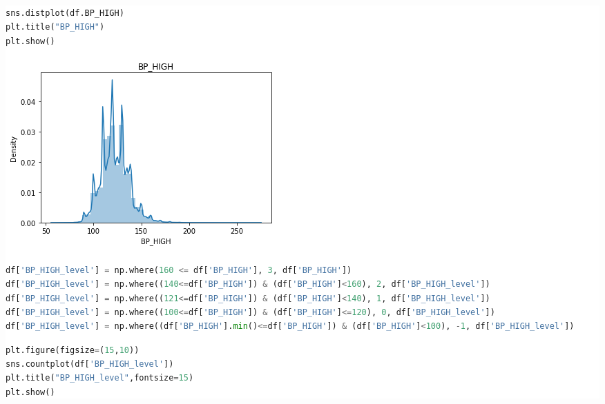 
```python
sns.distplot(df.BP_HIGH)
plt.title("BP_HIGH")
plt.show()
```


![png](/images/nhis_p/output_76_0.png)
    



```python
df['BP_HIGH_level'] = np.where(160 <= df['BP_HIGH'], 3, df['BP_HIGH'])
df['BP_HIGH_level'] = np.where((140<=df['BP_HIGH']) & (df['BP_HIGH']<160), 2, df['BP_HIGH_level'])
df['BP_HIGH_level'] = np.where((121<=df['BP_HIGH']) & (df['BP_HIGH']<140), 1, df['BP_HIGH_level'])
df['BP_HIGH_level'] = np.where((100<=df['BP_HIGH']) & (df['BP_HIGH']<=120), 0, df['BP_HIGH_level'])
df['BP_HIGH_level'] = np.where((df['BP_HIGH'].min()<=df['BP_HIGH']) & (df['BP_HIGH']<100), -1, df['BP_HIGH_level'])
```


```python
plt.figure(figsize=(15,10))
sns.countplot(df['BP_HIGH_level'])
plt.title("BP_HIGH_level",fontsize=15)
plt.show()
```

